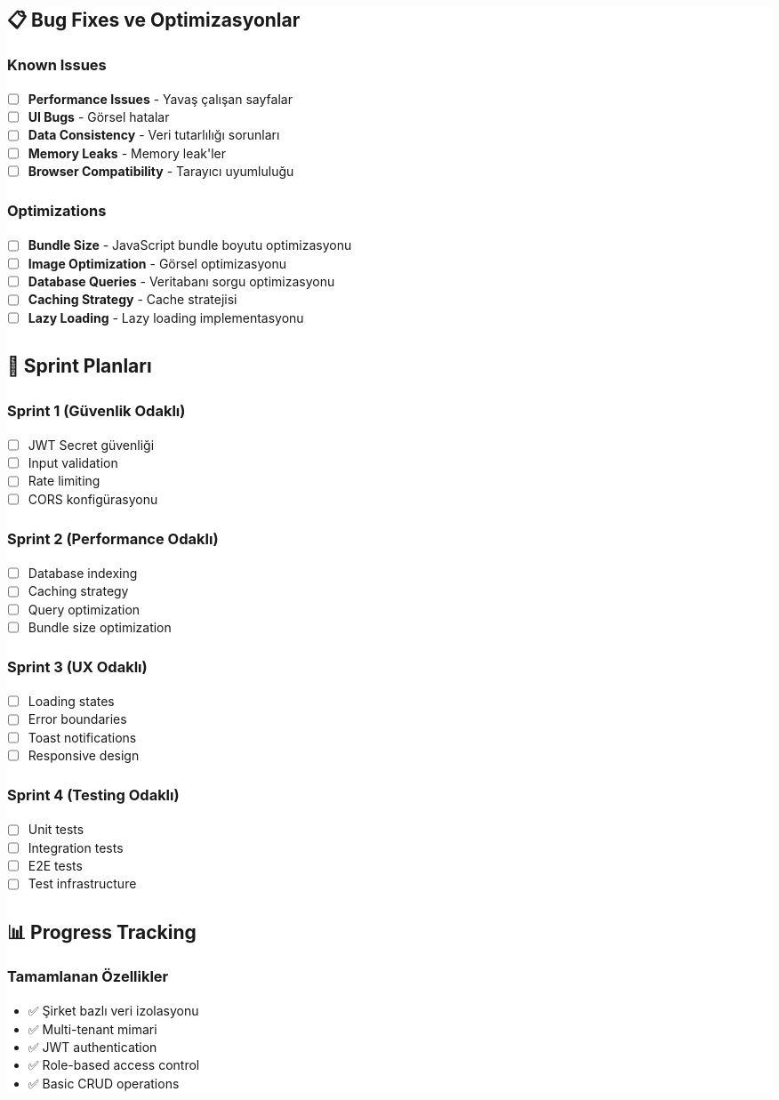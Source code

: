 ## 📋 Bug Fixes ve Optimizasyonlar

### Known Issues
- [ ] **Performance Issues** - Yavaş çalışan sayfalar
- [ ] **UI Bugs** - Görsel hatalar
- [ ] **Data Consistency** - Veri tutarlılığı sorunları
- [ ] **Memory Leaks** - Memory leak'ler
- [ ] **Browser Compatibility** - Tarayıcı uyumluluğu

### Optimizations
- [ ] **Bundle Size** - JavaScript bundle boyutu optimizasyonu
- [ ] **Image Optimization** - Görsel optimizasyonu
- [ ] **Database Queries** - Veritabanı sorgu optimizasyonu
- [ ] **Caching Strategy** - Cache stratejisi
- [ ] **Lazy Loading** - Lazy loading implementasyonu

## 🎯 Sprint Planları

### Sprint 1 (Güvenlik Odaklı)
- [ ] JWT Secret güvenliği
- [ ] Input validation
- [ ] Rate limiting
- [ ] CORS konfigürasyonu

### Sprint 2 (Performance Odaklı)
- [ ] Database indexing
- [ ] Caching strategy
- [ ] Query optimization
- [ ] Bundle size optimization

### Sprint 3 (UX Odaklı)
- [ ] Loading states
- [ ] Error boundaries
- [ ] Toast notifications
- [ ] Responsive design

### Sprint 4 (Testing Odaklı)
- [ ] Unit tests
- [ ] Integration tests
- [ ] E2E tests
- [ ] Test infrastructure

## 📊 Progress Tracking

### Tamamlanan Özellikler
- ✅ Şirket bazlı veri izolasyonu
- ✅ Multi-tenant mimari
- ✅ JWT authentication
- ✅ Role-based access control
- ✅ Basic CRUD operations
